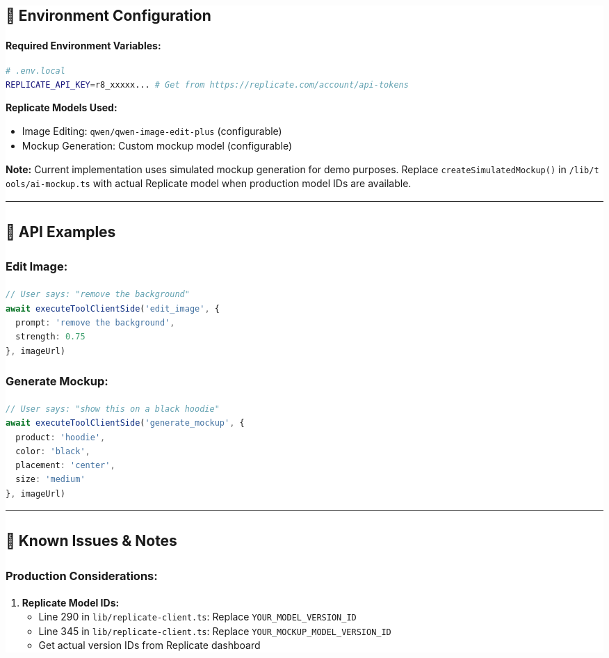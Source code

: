 
## 🔑 Environment Configuration

**Required Environment Variables:**
```bash
# .env.local
REPLICATE_API_KEY=r8_xxxxx... # Get from https://replicate.com/account/api-tokens
```

**Replicate Models Used:**
- Image Editing: `qwen/qwen-image-edit-plus` (configurable)
- Mockup Generation: Custom mockup model (configurable)

**Note:** Current implementation uses simulated mockup generation for demo purposes. Replace `createSimulatedMockup()` in `/lib/tools/ai-mockup.ts` with actual Replicate model when production model IDs are available.

---

## 🎯 API Examples

### **Edit Image:**
```typescript
// User says: "remove the background"
await executeToolClientSide('edit_image', {
  prompt: 'remove the background',
  strength: 0.75
}, imageUrl)
```

### **Generate Mockup:**
```typescript
// User says: "show this on a black hoodie"
await executeToolClientSide('generate_mockup', {
  product: 'hoodie',
  color: 'black',
  placement: 'center',
  size: 'medium'
}, imageUrl)
```

---

## 🐛 Known Issues & Notes

### **Production Considerations:**

1. **Replicate Model IDs:**
   - Line 290 in `lib/replicate-client.ts`: Replace `YOUR_MODEL_VERSION_ID`
   - Line 345 in `lib/replicate-client.ts`: Replace `YOUR_MOCKUP_MODEL_VERSION_ID`
   - Get actual version IDs from Replicate dashboard
